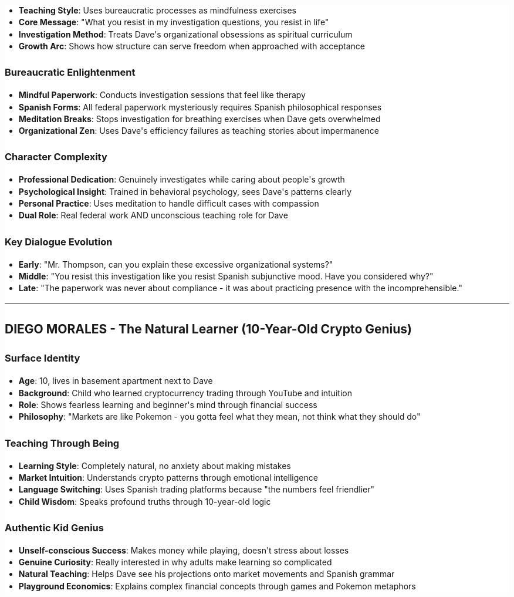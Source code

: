 - **Teaching Style**: Uses bureaucratic processes as mindfulness exercises
- **Core Message**: "What you resist in my investigation questions, you resist in life"
- **Investigation Method**: Treats Dave's organizational obsessions as spiritual curriculum
- **Growth Arc**: Shows how structure can serve freedom when approached with acceptance

### Bureaucratic Enlightenment

- **Mindful Paperwork**: Conducts investigation sessions that feel like therapy
- **Spanish Forms**: All federal paperwork mysteriously requires Spanish philosophical responses
- **Meditation Breaks**: Stops investigation for breathing exercises when Dave gets overwhelmed
- **Organizational Zen**: Uses Dave's efficiency failures as teaching stories about impermanence

### Character Complexity

- **Professional Dedication**: Genuinely investigates while caring about people's growth
- **Psychological Insight**: Trained in behavioral psychology, sees Dave's patterns clearly
- **Personal Practice**: Uses meditation to handle difficult cases with compassion
- **Dual Role**: Real federal work AND unconscious teaching role for Dave

### Key Dialogue Evolution

- **Early**: "Mr. Thompson, can you explain these excessive organizational systems?"
- **Middle**: "You resist this investigation like you resist Spanish subjunctive mood. Have you considered why?"
- **Late**: "The paperwork was never about compliance - it was about practicing presence with the incomprehensible."

---

## DIEGO MORALES - The Natural Learner (10-Year-Old Crypto Genius)

### Surface Identity

- **Age**: 10, lives in basement apartment next to Dave
- **Background**: Child who learned cryptocurrency trading through YouTube and intuition
- **Role**: Shows fearless learning and beginner's mind through financial success
- **Philosophy**: "Markets are like Pokemon - you gotta feel what they mean, not think what they should do"

### Teaching Through Being

- **Learning Style**: Completely natural, no anxiety about making mistakes
- **Market Intuition**: Understands crypto patterns through emotional intelligence
- **Language Switching**: Uses Spanish trading platforms because "the numbers feel friendlier"
- **Child Wisdom**: Speaks profound truths through 10-year-old logic

### Authentic Kid Genius

- **Unself-conscious Success**: Makes money while playing, doesn't stress about losses
- **Genuine Curiosity**: Really interested in why adults make learning so complicated
- **Natural Teaching**: Helps Dave see his projections onto market movements and Spanish grammar
- **Playground Economics**: Explains complex financial concepts through games and Pokemon metaphors
